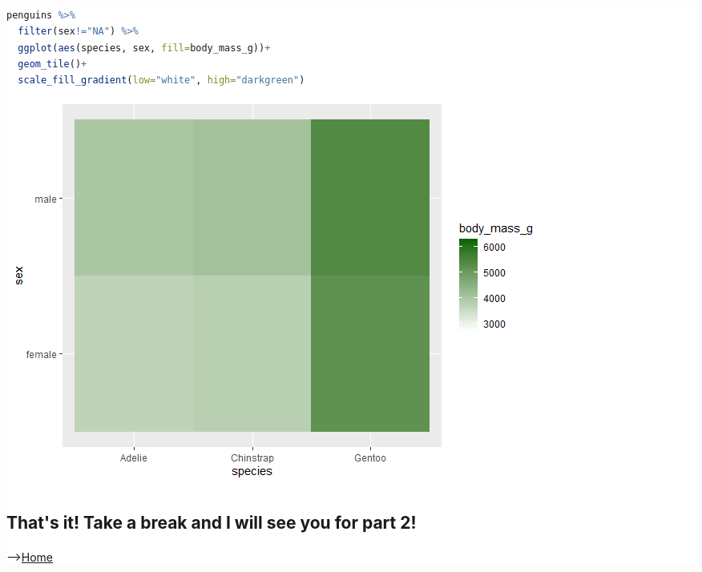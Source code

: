 

```r
penguins %>% 
  filter(sex!="NA") %>% 
  ggplot(aes(species, sex, fill=body_mass_g))+
  geom_tile()+
  scale_fill_gradient(low="white", high="darkgreen")
```

![](lab14_1_files/figure-html/unnamed-chunk-17-1.png)







## That's it! Take a break and I will see you for part 2!  

-->[Home](https://jmledford3115.github.io/datascibiol/)





